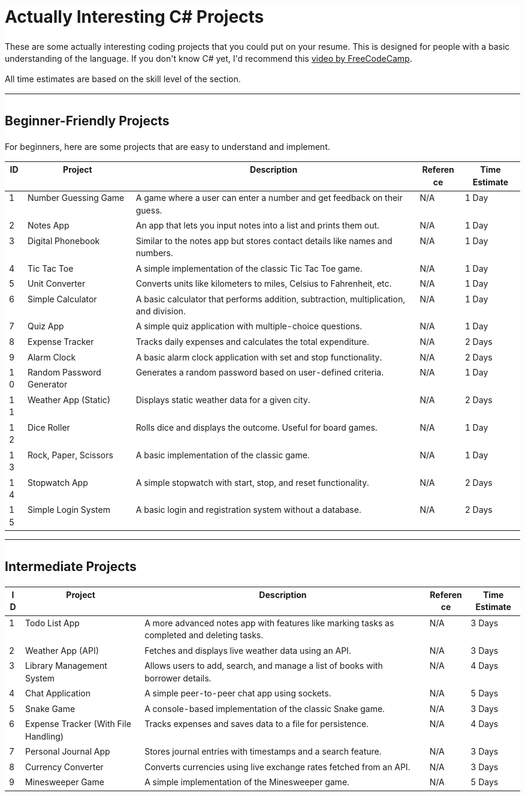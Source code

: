 # Actually Interesting C# Projects

These are some actually interesting coding projects that you could put on your resume. This is designed for people with a basic understanding of the language. If you don't know C# yet, I'd recommend this [video by FreeCodeCamp](https://www.youtube.com/watch?v=YrtFtdTTfv0).

All time estimates are based on the skill level of the section.

---

## Beginner-Friendly Projects

For beginners, here are some projects that are easy to understand and implement.

| ID | Project               | Description                                                                 | Reference | Time Estimate |
|----|-----------------------|-----------------------------------------------------------------------------|-----------|---------------|
| 1  | Number Guessing Game  | A game where a user can enter a number and get feedback on their guess.     | N/A       | 1 Day         |
| 2  | Notes App             | An app that lets you input notes into a list and prints them out.           | N/A       | 1 Day         |
| 3  | Digital Phonebook     | Similar to the notes app but stores contact details like names and numbers. | N/A       | 1 Day         |
| 4  | Tic Tac Toe           | A simple implementation of the classic Tic Tac Toe game.                   | N/A       | 1 Day         |
| 5  | Unit Converter        | Converts units like kilometers to miles, Celsius to Fahrenheit, etc.       | N/A       | 1 Day         |
| 6  | Simple Calculator     | A basic calculator that performs addition, subtraction, multiplication, and division. | N/A | 1 Day         |
| 7  | Quiz App              | A simple quiz application with multiple-choice questions.                  | N/A       | 1 Day         |
| 8  | Expense Tracker       | Tracks daily expenses and calculates the total expenditure.                | N/A       | 2 Days        |
| 9  | Alarm Clock           | A basic alarm clock application with set and stop functionality.           | N/A       | 2 Days        |
| 10 | Random Password Generator | Generates a random password based on user-defined criteria.             | N/A       | 1 Day         |
| 11 | Weather App (Static)  | Displays static weather data for a given city.                             | N/A       | 2 Days        |
| 12 | Dice Roller           | Rolls dice and displays the outcome. Useful for board games.               | N/A       | 1 Day         |
| 13 | Rock, Paper, Scissors | A basic implementation of the classic game.                                | N/A       | 1 Day         |
| 14 | Stopwatch App         | A simple stopwatch with start, stop, and reset functionality.              | N/A       | 2 Days        |
| 15 | Simple Login System   | A basic login and registration system without a database.                  | N/A       | 2 Days        |

---

## Intermediate Projects

| ID | Project                  | Description                                                                                   | Reference | Time Estimate |
|----|--------------------------|-----------------------------------------------------------------------------------------------|-----------|---------------|
| 1  | Todo List App            | A more advanced notes app with features like marking tasks as completed and deleting tasks.   | N/A       | 3 Days        |
| 2  | Weather App (API)        | Fetches and displays live weather data using an API.                                          | N/A       | 3 Days        |
| 3  | Library Management System | Allows users to add, search, and manage a list of books with borrower details.               | N/A       | 4 Days        |
| 4  | Chat Application         | A simple peer-to-peer chat app using sockets.                                                 | N/A       | 5 Days        |
| 5  | Snake Game               | A console-based implementation of the classic Snake game.                                    | N/A       | 3 Days        |
| 6  | Expense Tracker (With File Handling) | Tracks expenses and saves data to a file for persistence.                       | N/A       | 4 Days        |
| 7  | Personal Journal App     | Stores journal entries with timestamps and a search feature.                                 | N/A       | 3 Days        |
| 8  | Currency Converter       | Converts currencies using live exchange rates fetched from an API.                          | N/A       | 3 Days        |
| 9  | Minesweeper Game         | A simple implementation of the Minesweeper game.                                             | N/A       | 5 Days        |